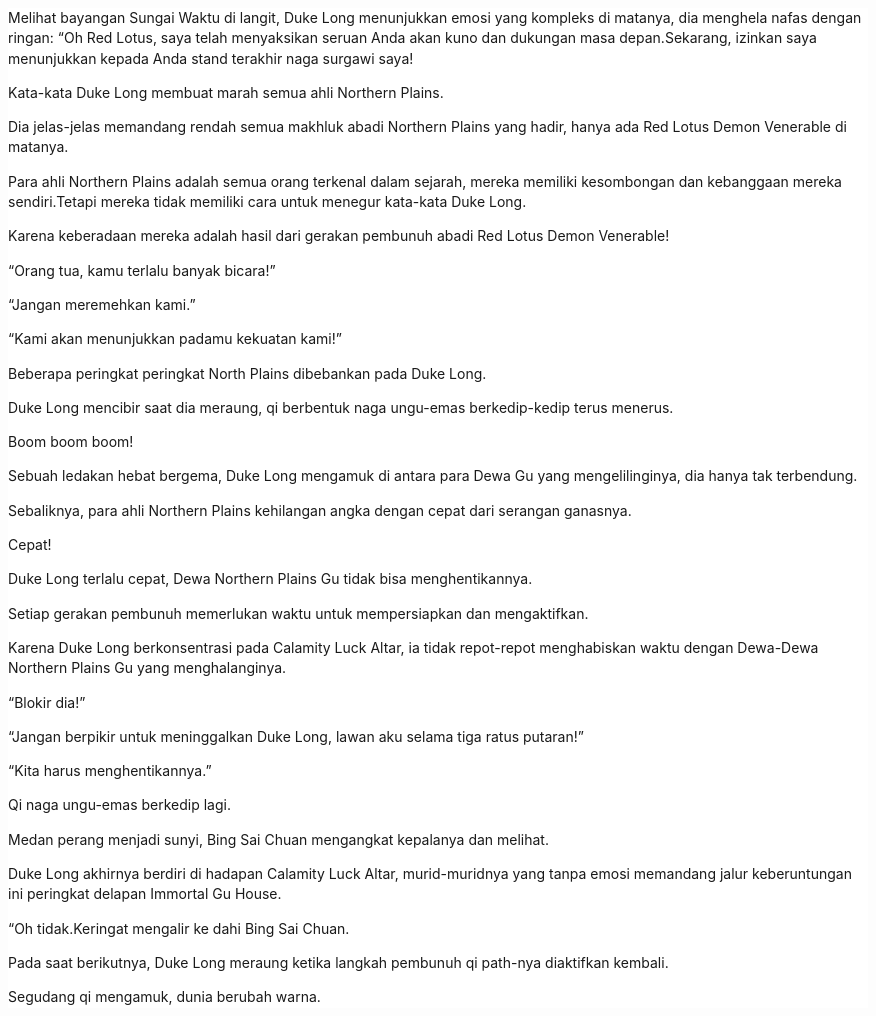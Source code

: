 


Melihat bayangan Sungai Waktu di langit, Duke Long menunjukkan emosi yang kompleks di matanya, dia menghela nafas dengan ringan: “Oh Red Lotus, saya telah menyaksikan seruan Anda akan kuno dan dukungan masa depan.Sekarang, izinkan saya menunjukkan kepada Anda stand terakhir naga surgawi saya!

Kata-kata Duke Long membuat marah semua ahli Northern Plains.

Dia jelas-jelas memandang rendah semua makhluk abadi Northern Plains yang hadir, hanya ada Red Lotus Demon Venerable di matanya.

Para ahli Northern Plains adalah semua orang terkenal dalam sejarah, mereka memiliki kesombongan dan kebanggaan mereka sendiri.Tetapi mereka tidak memiliki cara untuk menegur kata-kata Duke Long.

Karena keberadaan mereka adalah hasil dari gerakan pembunuh abadi Red Lotus Demon Venerable!

“Orang tua, kamu terlalu banyak bicara!”

“Jangan meremehkan kami.”

“Kami akan menunjukkan padamu kekuatan kami!”

Beberapa peringkat peringkat North Plains dibebankan pada Duke Long.

Duke Long mencibir saat dia meraung, qi berbentuk naga ungu-emas berkedip-kedip terus menerus.

Boom boom boom!

Sebuah ledakan hebat bergema, Duke Long mengamuk di antara para Dewa Gu yang mengelilinginya, dia hanya tak terbendung.

Sebaliknya, para ahli Northern Plains kehilangan angka dengan cepat dari serangan ganasnya.

Cepat!

Duke Long terlalu cepat, Dewa Northern Plains Gu tidak bisa menghentikannya.

Setiap gerakan pembunuh memerlukan waktu untuk mempersiapkan dan mengaktifkan.

Karena Duke Long berkonsentrasi pada Calamity Luck Altar, ia tidak repot-repot menghabiskan waktu dengan Dewa-Dewa Northern Plains Gu yang menghalanginya.

“Blokir dia!”

“Jangan berpikir untuk meninggalkan Duke Long, lawan aku selama tiga ratus putaran!”

“Kita harus menghentikannya.”

Qi naga ungu-emas berkedip lagi.

Medan perang menjadi sunyi, Bing Sai Chuan mengangkat kepalanya dan melihat.





Duke Long akhirnya berdiri di hadapan Calamity Luck Altar, murid-muridnya yang tanpa emosi memandang jalur keberuntungan ini peringkat delapan Immortal Gu House.

“Oh tidak.Keringat mengalir ke dahi Bing Sai Chuan.

Pada saat berikutnya, Duke Long meraung ketika langkah pembunuh qi path-nya diaktifkan kembali.

Segudang qi mengamuk, dunia berubah warna.
